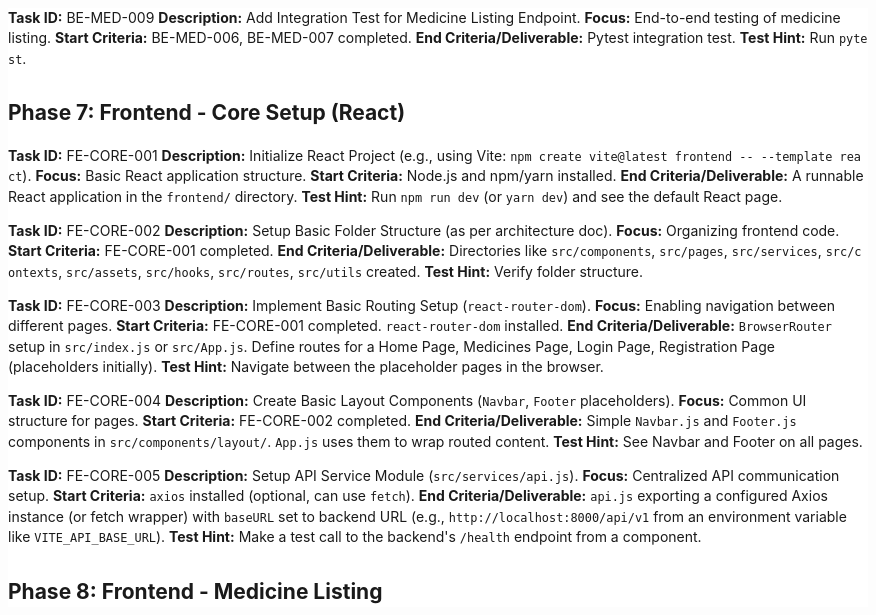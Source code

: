 **Task ID:** BE-MED-009
**Description:** Add Integration Test for Medicine Listing Endpoint.
**Focus:** End-to-end testing of medicine listing.
**Start Criteria:** BE-MED-006, BE-MED-007 completed.
**End Criteria/Deliverable:** Pytest integration test.
**Test Hint:** Run `pytest`.

## Phase 7: Frontend - Core Setup (React)

**Task ID:** FE-CORE-001
**Description:** Initialize React Project (e.g., using Vite: `npm create vite@latest frontend -- --template react`).
**Focus:** Basic React application structure.
**Start Criteria:** Node.js and npm/yarn installed.
**End Criteria/Deliverable:** A runnable React application in the `frontend/` directory.
**Test Hint:** Run `npm run dev` (or `yarn dev`) and see the default React page.

**Task ID:** FE-CORE-002
**Description:** Setup Basic Folder Structure (as per architecture doc).
**Focus:** Organizing frontend code.
**Start Criteria:** FE-CORE-001 completed.
**End Criteria/Deliverable:** Directories like `src/components`, `src/pages`, `src/services`, `src/contexts`, `src/assets`, `src/hooks`, `src/routes`, `src/utils` created.
**Test Hint:** Verify folder structure.

**Task ID:** FE-CORE-003
**Description:** Implement Basic Routing Setup (`react-router-dom`).
**Focus:** Enabling navigation between different pages.
**Start Criteria:** FE-CORE-001 completed. `react-router-dom` installed.
**End Criteria/Deliverable:** `BrowserRouter` setup in `src/index.js` or `src/App.js`. Define routes for a Home Page, Medicines Page, Login Page, Registration Page (placeholders initially).
**Test Hint:** Navigate between the placeholder pages in the browser.

**Task ID:** FE-CORE-004
**Description:** Create Basic Layout Components (`Navbar`, `Footer` placeholders).
**Focus:** Common UI structure for pages.
**Start Criteria:** FE-CORE-002 completed.
**End Criteria/Deliverable:** Simple `Navbar.js` and `Footer.js` components in `src/components/layout/`. `App.js` uses them to wrap routed content.
**Test Hint:** See Navbar and Footer on all pages.

**Task ID:** FE-CORE-005
**Description:** Setup API Service Module (`src/services/api.js`).
**Focus:** Centralized API communication setup.
**Start Criteria:** `axios` installed (optional, can use `fetch`).
**End Criteria/Deliverable:** `api.js` exporting a configured Axios instance (or fetch wrapper) with `baseURL` set to backend URL (e.g., `http://localhost:8000/api/v1` from an environment variable like `VITE_API_BASE_URL`).
**Test Hint:** Make a test call to the backend's `/health` endpoint from a component.

## Phase 8: Frontend - Medicine Listing
